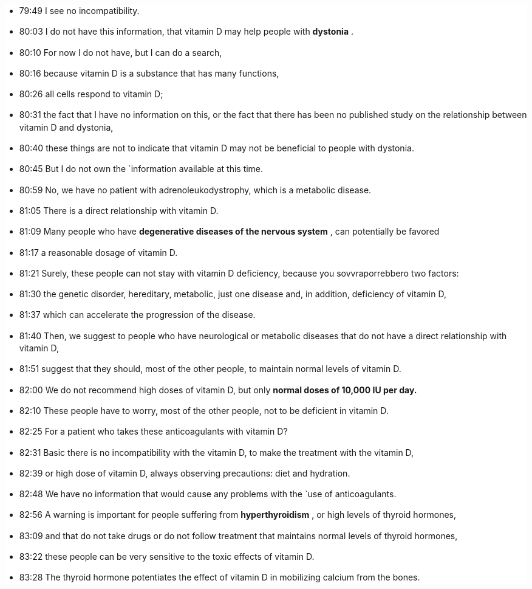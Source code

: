 * 79:49 I see no incompatibility.

* 80:03 I do not have this information, that vitamin D may help people with  **dystonia** .

* 80:10 For now I do not have, but I can do a search,

* 80:16 because vitamin D is a substance that has many functions,

* 80:26 all cells respond to vitamin D;

* 80:31 the fact that I have no information on this, or the fact that there has been no published study on the relationship between vitamin D and dystonia,

* 80:40 these things are not to indicate that vitamin D may not be beneficial to people with dystonia.

* 80:45 But I do not own the `information available at this time.

* 80:59 No, we have no patient with adrenoleukodystrophy, which is a metabolic disease.

* 81:05 There is a direct relationship with vitamin D.

* 81:09 Many people who have  **degenerative diseases of the nervous system** , can potentially be favored

* 81:17 a reasonable dosage of vitamin D.

* 81:21 Surely, these people can not stay with vitamin D deficiency, because you sovvraporrebbero two factors:

* 81:30 the genetic disorder, hereditary, metabolic, just one disease and, in addition, deficiency of vitamin D,

* 81:37 which can accelerate the progression of the disease.

* 81:40 Then, we suggest to people who have neurological or metabolic diseases that do not have a direct relationship with vitamin D,

* 81:51 suggest that they should, most of the other people, to maintain normal levels of vitamin D.

* 82:00 We do not recommend high doses of vitamin D, but only  **normal doses of 10,000 IU per day.** 

* 82:10 These people have to worry, most of the other people, not to be deficient in vitamin D.

* 82:25 For a patient who takes these anticoagulants with vitamin D?

* 82:31 Basic there is no incompatibility with the vitamin D, to make the treatment with the vitamin D,

* 82:39 or high dose of vitamin D, always observing precautions: diet and hydration.

* 82:48 We have no information that would cause any problems with the `use of anticoagulants.

* 82:56 A warning is important for people suffering from  **hyperthyroidism** , or high levels of thyroid hormones,

* 83:09 and that do not take drugs or do not follow treatment that maintains normal levels of thyroid hormones,

* 83:22 these people can be very sensitive to the toxic effects of vitamin D.

* 83:28 The thyroid hormone potentiates the effect of vitamin D in mobilizing calcium from the bones.

